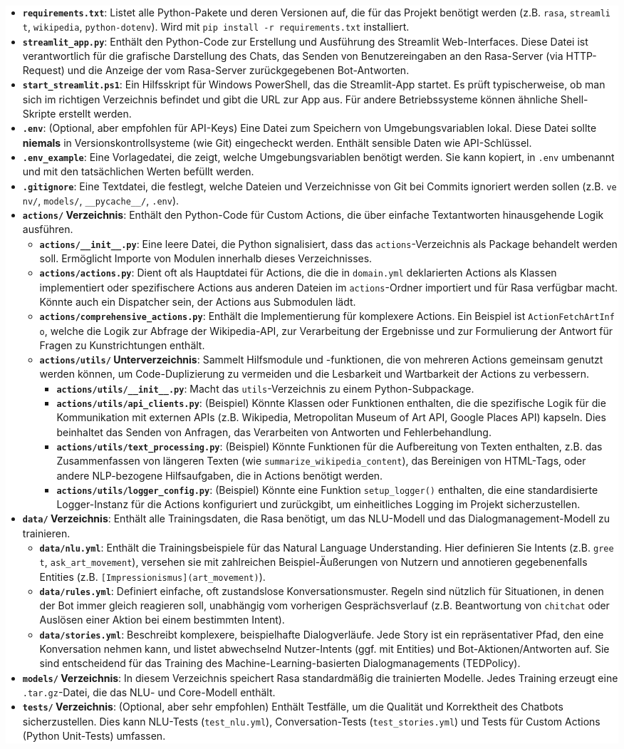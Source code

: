 *   **`requirements.txt`**: Listet alle Python-Pakete und deren Versionen auf, die für das Projekt benötigt werden (z.B. `rasa`, `streamlit`, `wikipedia`, `python-dotenv`). Wird mit `pip install -r requirements.txt` installiert.
*   **`streamlit_app.py`**: Enthält den Python-Code zur Erstellung und Ausführung des Streamlit Web-Interfaces. Diese Datei ist verantwortlich für die grafische Darstellung des Chats, das Senden von Benutzereingaben an den Rasa-Server (via HTTP-Request) und die Anzeige der vom Rasa-Server zurückgegebenen Bot-Antworten.
*   **`start_streamlit.ps1`**: Ein Hilfsskript für Windows PowerShell, das die Streamlit-App startet. Es prüft typischerweise, ob man sich im richtigen Verzeichnis befindet und gibt die URL zur App aus. Für andere Betriebssysteme können ähnliche Shell-Skripte erstellt werden.
*   **`.env`**: (Optional, aber empfohlen für API-Keys) Eine Datei zum Speichern von Umgebungsvariablen lokal. Diese Datei sollte **niemals** in Versionskontrollsysteme (wie Git) eingecheckt werden. Enthält sensible Daten wie API-Schlüssel.
*   **`.env_example`**: Eine Vorlagedatei, die zeigt, welche Umgebungsvariablen benötigt werden. Sie kann kopiert, in `.env` umbenannt und mit den tatsächlichen Werten befüllt werden.
*   **`.gitignore`**: Eine Textdatei, die festlegt, welche Dateien und Verzeichnisse von Git bei Commits ignoriert werden sollen (z.B. `venv/`, `models/`, `__pycache__/`, `.env`).
*   **`actions/` Verzeichnis**: Enthält den Python-Code für Custom Actions, die über einfache Textantworten hinausgehende Logik ausführen.
    *   **`actions/__init__.py`**: Eine leere Datei, die Python signalisiert, dass das `actions`-Verzeichnis als Package behandelt werden soll. Ermöglicht Importe von Modulen innerhalb dieses Verzeichnisses.
    *   **`actions/actions.py`**: Dient oft als Hauptdatei für Actions, die die in `domain.yml` deklarierten Actions als Klassen implementiert oder spezifischere Actions aus anderen Dateien im `actions`-Ordner importiert und für Rasa verfügbar macht. Könnte auch ein Dispatcher sein, der Actions aus Submodulen lädt.
    *   **`actions/comprehensive_actions.py`**: Enthält die Implementierung für komplexere Actions. Ein Beispiel ist `ActionFetchArtInfo`, welche die Logik zur Abfrage der Wikipedia-API, zur Verarbeitung der Ergebnisse und zur Formulierung der Antwort für Fragen zu Kunstrichtungen enthält.
    *   **`actions/utils/` Unterverzeichnis**: Sammelt Hilfsmodule und -funktionen, die von mehreren Actions gemeinsam genutzt werden können, um Code-Duplizierung zu vermeiden und die Lesbarkeit und Wartbarkeit der Actions zu verbessern.
        *   **`actions/utils/__init__.py`**: Macht das `utils`-Verzeichnis zu einem Python-Subpackage.
        *   **`actions/utils/api_clients.py`**: (Beispiel) Könnte Klassen oder Funktionen enthalten, die die spezifische Logik für die Kommunikation mit externen APIs (z.B. Wikipedia, Metropolitan Museum of Art API, Google Places API) kapseln. Dies beinhaltet das Senden von Anfragen, das Verarbeiten von Antworten und Fehlerbehandlung.
        *   **`actions/utils/text_processing.py`**: (Beispiel) Könnte Funktionen für die Aufbereitung von Texten enthalten, z.B. das Zusammenfassen von längeren Texten (wie `summarize_wikipedia_content`), das Bereinigen von HTML-Tags, oder andere NLP-bezogene Hilfsaufgaben, die in Actions benötigt werden.
        *   **`actions/utils/logger_config.py`**: (Beispiel) Könnte eine Funktion `setup_logger()` enthalten, die eine standardisierte Logger-Instanz für die Actions konfiguriert und zurückgibt, um einheitliches Logging im Projekt sicherzustellen.
*   **`data/` Verzeichnis**: Enthält alle Trainingsdaten, die Rasa benötigt, um das NLU-Modell und das Dialogmanagement-Modell zu trainieren.
    *   **`data/nlu.yml`**: Enthält die Trainingsbeispiele für das Natural Language Understanding. Hier definieren Sie Intents (z.B. `greet`, `ask_art_movement`), versehen sie mit zahlreichen Beispiel-Äußerungen von Nutzern und annotieren gegebenenfalls Entities (z.B. `[Impressionismus](art_movement)`).
    *   **`data/rules.yml`**: Definiert einfache, oft zustandslose Konversationsmuster. Regeln sind nützlich für Situationen, in denen der Bot immer gleich reagieren soll, unabhängig vom vorherigen Gesprächsverlauf (z.B. Beantwortung von `chitchat` oder Auslösen einer Aktion bei einem bestimmten Intent).
    *   **`data/stories.yml`**: Beschreibt komplexere, beispielhafte Dialogverläufe. Jede Story ist ein repräsentativer Pfad, den eine Konversation nehmen kann, und listet abwechselnd Nutzer-Intents (ggf. mit Entities) und Bot-Aktionen/Antworten auf. Sie sind entscheidend für das Training des Machine-Learning-basierten Dialogmanagements (TEDPolicy).
*   **`models/` Verzeichnis**: In diesem Verzeichnis speichert Rasa standardmäßig die trainierten Modelle. Jedes Training erzeugt eine `.tar.gz`-Datei, die das NLU- und Core-Modell enthält.
*   **`tests/` Verzeichnis**: (Optional, aber sehr empfohlen) Enthält Testfälle, um die Qualität und Korrektheit des Chatbots sicherzustellen. Dies kann NLU-Tests (`test_nlu.yml`), Conversation-Tests (`test_stories.yml`) und Tests für Custom Actions (Python Unit-Tests) umfassen.
